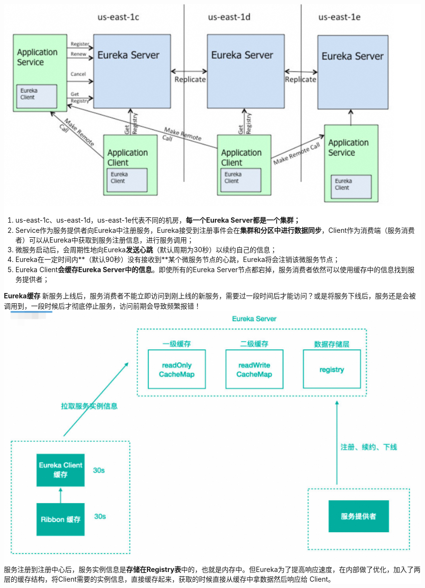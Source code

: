 ![1714392935393-02bd048a-41f1-4e85-aa6e-524e1847d2e7.png](./img/2rMH6uAsBGpTp9Ch/1714392935393-02bd048a-41f1-4e85-aa6e-524e1847d2e7-353771.png)

1. us-east-1c、us-east-1d，us-east-1e代表不同的机房，**每⼀个Eureka Server都是⼀个集群；**
2. Service作为服务提供者向Eureka中注册服务，Eureka接受到注册事件会在**集群和分区中进⾏数据同步**，Client作为消费端（服务消费者）可以从Eureka中获取到服务注册信息，进⾏服务调⽤；
3. 微服务启动后，会周期性地向Eureka**发送⼼跳**（默认周期为30秒）以续约⾃⼰的信息；
4. Eureka在⼀定时间内**（默认90秒）没有接收到**某个微服务节点的⼼跳，Eureka将会注销该微服务节点；
5. Eureka Client**会缓存Eureka Server中的信息**。即使所有的Eureka Server节点都宕掉，服务消费者依然可以使⽤缓存中的信息找到服务提供者；

**Eureka缓存**
新服务上线后，服务消费者不能立即访问到刚上线的新服务，需要过⼀段时间后才能访问？或是将服务下线后，服务还是会被调⽤到，⼀段时候后才彻底停⽌服务，访问前期会导致频繁报错！
![1714392935515-9ce0e3c6-50f5-44bb-9ce4-09b94ef7b085.png](./img/2rMH6uAsBGpTp9Ch/1714392935515-9ce0e3c6-50f5-44bb-9ce4-09b94ef7b085-979092.png)
服务注册到注册中⼼后，服务实例信息是**存储在Registry表**中的，也就是内存中。但Eureka为了提⾼响应速度，在内部做了优化，加⼊了两层的缓存结构，将Client需要的实例信息，直接缓存起来，获取的时候直接从缓存中拿数据然后响应给 Client。 
